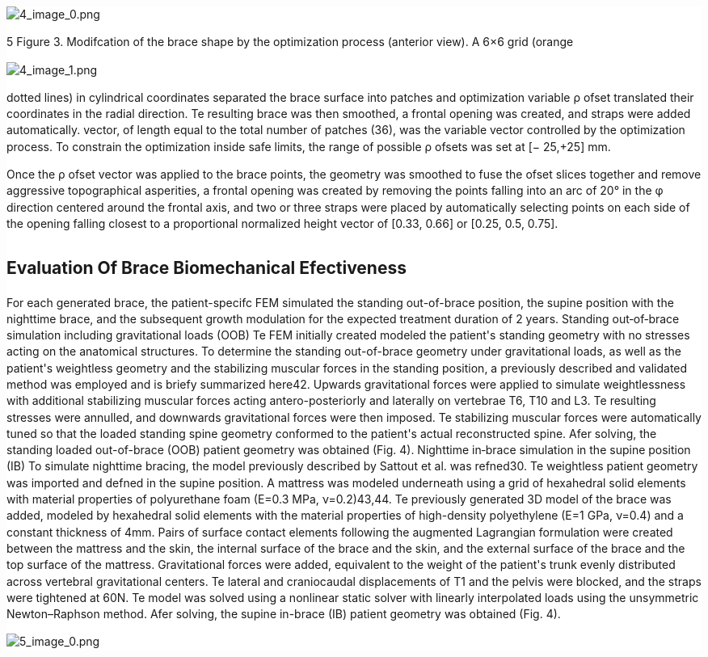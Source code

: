 ![4_image_0.png](4_image_0.png)

5
Figure 3. Modifcation of the brace shape by the optimization process (anterior view). A 6×6 grid (orange 

![4_image_1.png](4_image_1.png)

dotted lines) in cylindrical coordinates separated the brace surface into patches and optimization variable ρ ofset translated their coordinates in the radial direction. Te resulting brace was then smoothed, a frontal opening was created, and straps were added automatically. vector, of length equal to the total number of patches (36), was the variable vector controlled by the optimization process. To constrain the optimization inside safe limits, the range of possible ρ ofsets was set at [− 25,+25] mm.

Once the ρ ofset vector was applied to the brace points, the geometry was smoothed to fuse the ofset slices together and remove aggressive topographical asperities, a frontal opening was created by removing the points falling into an arc of 20° in the φ direction centered around the frontal axis, and two or three straps were placed by automatically selecting points on each side of the opening falling closest to a proportional normalized height vector of [0.33, 0.66] or [0.25, 0.5, 0.75].

## Evaluation Of Brace Biomechanical Efectiveness

For each generated brace, the patient-specifc FEM simulated the standing out-of-brace position, the supine position with the nighttime brace, and the subsequent growth modulation for the expected treatment duration of 2 years. Standing out‑of‑brace simulation including gravitational loads (OOB) Te FEM initially created modeled the patient's standing geometry with no stresses acting on the anatomical structures. To determine the standing out-of-brace geometry under gravitational loads, as well as the patient's weightless geometry and the stabilizing muscular forces in the standing position, a previously described and validated method was employed and is briefy summarized here42. Upwards gravitational forces were applied to simulate weightlessness with additional stabilizing muscular forces acting antero-posteriorly and laterally on vertebrae T6, T10 and L3. Te resulting stresses were annulled, and downwards gravitational forces were then imposed. Te stabilizing muscular forces were automatically tuned so that the loaded standing spine geometry conformed to the patient's actual reconstructed spine. Afer solving, the standing loaded out-of-brace (OOB) patient geometry was obtained (Fig. 4). Nighttime in‑brace simulation in the supine position (IB)
To simulate nighttime bracing, the model previously described by Sattout et al. was refned30. Te weightless patient geometry was imported and defned in the supine position. A mattress was modeled underneath using a grid of hexahedral solid elements with material properties of polyurethane foam (E=0.3 MPa, ν=0.2)43,44. Te previously generated 3D model of the brace was added, modeled by hexahedral solid elements with the material properties of high-density polyethylene (E=1 GPa, ν=0.4) and a constant thickness of 4mm. Pairs of surface contact elements following the augmented Lagrangian formulation were created between the mattress and the skin, the internal surface of the brace and the skin, and the external surface of the brace and the top surface of the mattress. Gravitational forces were added, equivalent to the weight of the patient's trunk evenly distributed across vertebral gravitational centers. Te lateral and craniocaudal displacements of T1 and the pelvis were blocked, and the straps were tightened at 60N. Te model was solved using a nonlinear static solver with linearly interpolated loads using the unsymmetric Newton–Raphson method. Afer solving, the supine in-brace (IB) patient geometry was obtained (Fig. 4).

![5_image_0.png](5_image_0.png)
